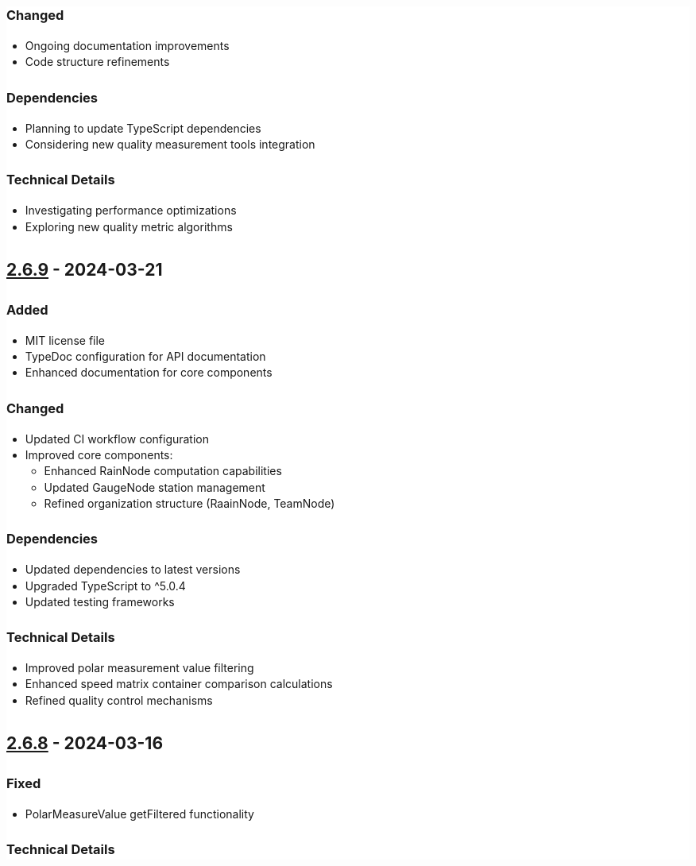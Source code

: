 ### Changed

- Ongoing documentation improvements
- Code structure refinements

### Dependencies

- Planning to update TypeScript dependencies
- Considering new quality measurement tools integration

### Technical Details

- Investigating performance optimizations
- Exploring new quality metric algorithms

## [2.6.9] - 2024-03-21

### Added

- MIT license file
- TypeDoc configuration for API documentation
- Enhanced documentation for core components

### Changed

- Updated CI workflow configuration
- Improved core components:
    - Enhanced RainNode computation capabilities
    - Updated GaugeNode station management
    - Refined organization structure (RaainNode, TeamNode)

### Dependencies

- Updated dependencies to latest versions
- Upgraded TypeScript to ^5.0.4
- Updated testing frameworks

### Technical Details

- Improved polar measurement value filtering
- Enhanced speed matrix container comparison calculations
- Refined quality control mechanisms

## [2.6.8] - 2024-03-16

### Fixed

- PolarMeasureValue getFiltered functionality

### Technical Details


[Unreleased]: https://github.com/raainio/raain-model/compare/v3.0.23...HEAD
[3.0.23]: https://github.com/raainio/raain-model/compare/v3.0.22...v3.0.23
[3.0.22]: https://github.com/raainio/raain-model/compare/v3.0.21...v3.0.22
[3.0.21]: https://github.com/raainio/raain-model/compare/v3.0.18...v3.0.21
[3.0.18]: https://github.com/raainio/raain-model/compare/v3.0.17...v3.0.18
[3.0.17]: https://github.com/raainio/raain-model/compare/v3.0.16...v3.0.17
[3.0.16]: https://github.com/raainio/raain-model/compare/v3.0.15...v3.0.16
[3.0.15]: https://github.com/raainio/raain-model/compare/v3.0.14...v3.0.15
[3.0.14]: https://github.com/raainio/raain-model/compare/v3.0.13...v3.0.14
[3.0.13]: https://github.com/raainio/raain-model/compare/v3.0.12...v3.0.13
[3.0.12]: https://github.com/raainio/raain-model/compare/v3.0.11...v3.0.12
[3.0.11]: https://github.com/raainio/raain-model/compare/v3.0.10...v3.0.11
[3.0.10]: https://github.com/raainio/raain-model/compare/v3.0.9...v3.0.10
[3.0.9]: https://github.com/raainio/raain-model/compare/v3.0.8...v3.0.9
[3.0.8]: https://github.com/raainio/raain-model/compare/v3.0.7...v3.0.8
[3.0.7]: https://github.com/raainio/raain-model/compare/v3.0.6...v3.0.7
[3.0.6]: https://github.com/raainio/raain-model/compare/v3.0.5...v3.0.6
[3.0.5]: https://github.com/raainio/raain-model/compare/v3.0.4...v3.0.5
[3.0.4]: https://github.com/raainio/raain-model/compare/v3.0.3...v3.0.4
[3.0.3]: https://github.com/raainio/raain-model/compare/v3.0.2...v3.0.3
[3.0.2]: https://github.com/raainio/raain-model/compare/v3.0.1...v3.0.2
[3.0.1]: https://github.com/raainio/raain-model/compare/v2.6.11...v3.0.1
[2.6.11]: https://github.com/raainio/raain-model/compare/v2.6.9...v2.6.11
[2.6.9]: https://github.com/raainio/raain-model/compare/v2.6.8...v2.6.9
[2.6.8]: https://github.com/raainio/raain-model/compare/v2.6.7...v2.6.8
[2.6.7]: https://github.com/raainio/raain-model/compare/v2.6.6...v2.6.7
[2.6.0]: https://github.com/raainio/raain-model/compare/v2.5.0...v2.6.0
[2.5.0]: https://github.com/raainio/raain-model/compare/v2.4.0...v2.5.0
[2.4.0]: https://github.com/raainio/raain-model/compare/v2.3.0...v2.4.0
[2.3.0]: https://github.com/raainio/raain-model/compare/v2.2.0...v2.3.0
[2.2.0]: https://github.com/raainio/raain-model/compare/v2.1.0...v2.2.0
[2.1.0]: https://github.com/raainio/raain-model/compare/v2.0.0...v2.1.0
[2.0.0]: https://github.com/raainio/raain-model/compare/v1.11.0...v2.0.0
[1.11.0]: https://github.com/raainio/raain-model/compare/v1.10.0...v1.11.0
[1.10.0]: https://github.com/raainio/raain-model/compare/v1.9.0...v1.10.0
[1.9.0]: https://github.com/raainio/raain-model/compare/v0.4.0...v1.9.0
[0.4.0]: https://github.com/raainio/raain-model/compare/v0.3.0...v0.4.0
[0.3.0]: https://github.com/raainio/raain-model/compare/v0.2.0...v0.3.0
[0.2.0]: https://github.com/raainio/raain-model/compare/v0.0.1...v0.2.0
[0.0.1]: https://github.com/raainio/raain-model/releases/tag/v0.0.1 